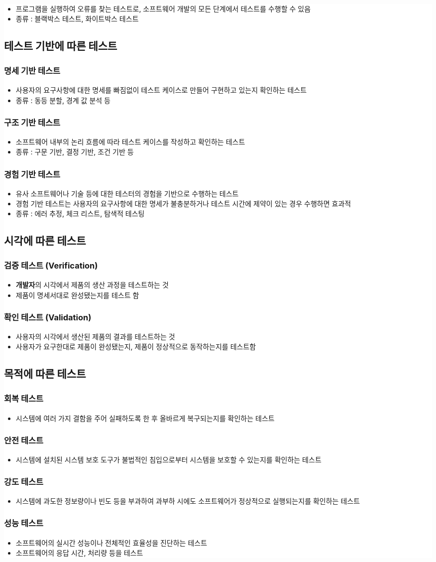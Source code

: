 - 프로그램을 실행하여 오류를 찾는 테스트로, 소프트웨어 개발의 모든 단계에서 테스트를 수행할 수 있음
- 종류 : 블랙박스 테스트, 화이트박스 테스트

## 테스트 기반에 따른 테스트

### 명세 기반 테스트

- 사용자의 요구사항에 대한 명세를 빠짐없이 테스트 케이스로 만들어 구현하고 있는지 확인하는 테스트
- 종류 : 동등 분할, 경계 값 분석 등

### 구조 기반 테스트

- 소프트웨어 내부의 논리 흐름에 따라 테스트 케이스를 작성하고 확인하는 테스트
- 종류 : 구문 기반, 결정 기반, 조건 기반 등

### 경험 기반 테스트

- 유사 소프트웨어나 기술 등에 대한 테스터의 경험을 기반으로 수행하는 테스트
- 경험 기반 테스트는 사용자의 요구사항에 대한 명세가 불충분하거나 테스트 시간에 제약이 있는 경우 수행하면 효과적
- 종류 : 에러 추정, 체크 리스트, 탐색적 테스팅

## 시각에 따른 테스트

### 검증 테스트 (Verification)

- **개발자**의 시각에서 제품의 생산 과정을 테스트하는 것
- 제품이 명세서대로 완성됐는지를 테스트 함

### 확인 테스트 (Validation)

- 사용자의 시각에서 생산된 제품의 결과를 테스트하는 것
- 사용자가 요구한대로 제품이 완성됐는지, 제품이 정상적으로 동작하는지를 테스트함

## 목적에 따른 테스트

### 회복 테스트

- 시스템에 여러 가지 결함을 주어 실패하도록 한 후 올바르게 복구되는지를 확인하는 테스트

### 안전 테스트

- 시스템에 설치된 시스템 보호 도구가 불법적인 침입으로부터 시스템을 보호할 수 있는지를 확인하는 테스트

### 강도 테스트

- 시스템에 과도한 정보량이나 빈도 등을 부과하여 과부하 시에도 소프트웨어가 정상적으로 실행되는지를 확인하는 테스트

### 성능 테스트

- 소프트웨어의 실시간 성능이나 전체적인 효율성을 진단하는 테스트
- 소프트웨어의 응답 시간, 처리량 등을 테스트
